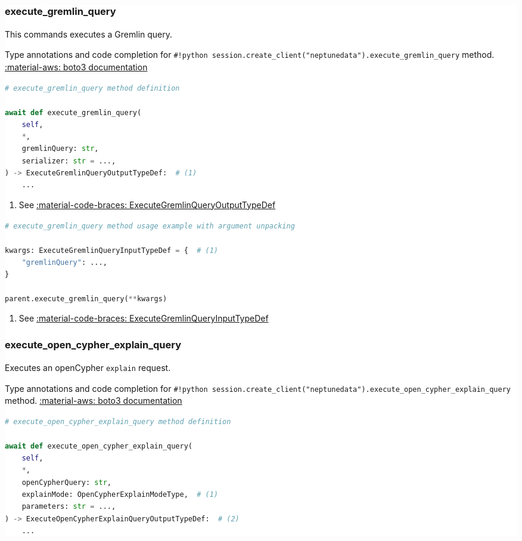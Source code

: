 ### execute\_gremlin\_query

This commands executes a Gremlin query.

Type annotations and code completion for `#!python session.create_client("neptunedata").execute_gremlin_query` method.
[:material-aws: boto3 documentation](https://boto3.amazonaws.com/v1/documentation/api/latest/reference/services/neptunedata/client/execute_gremlin_query.html)

```python
# execute_gremlin_query method definition

await def execute_gremlin_query(
    self,
    *,
    gremlinQuery: str,
    serializer: str = ...,
) -> ExecuteGremlinQueryOutputTypeDef:  # (1)
    ...
```

1. See [:material-code-braces: ExecuteGremlinQueryOutputTypeDef](./type_defs.md#executegremlinqueryoutputtypedef) 


```python
# execute_gremlin_query method usage example with argument unpacking

kwargs: ExecuteGremlinQueryInputTypeDef = {  # (1)
    "gremlinQuery": ...,
}

parent.execute_gremlin_query(**kwargs)
```

1. See [:material-code-braces: ExecuteGremlinQueryInputTypeDef](./type_defs.md#executegremlinqueryinputtypedef) 

### execute\_open\_cypher\_explain\_query

Executes an openCypher <code>explain</code> request.

Type annotations and code completion for `#!python session.create_client("neptunedata").execute_open_cypher_explain_query` method.
[:material-aws: boto3 documentation](https://boto3.amazonaws.com/v1/documentation/api/latest/reference/services/neptunedata/client/execute_open_cypher_explain_query.html)

```python
# execute_open_cypher_explain_query method definition

await def execute_open_cypher_explain_query(
    self,
    *,
    openCypherQuery: str,
    explainMode: OpenCypherExplainModeType,  # (1)
    parameters: str = ...,
) -> ExecuteOpenCypherExplainQueryOutputTypeDef:  # (2)
    ...
```
